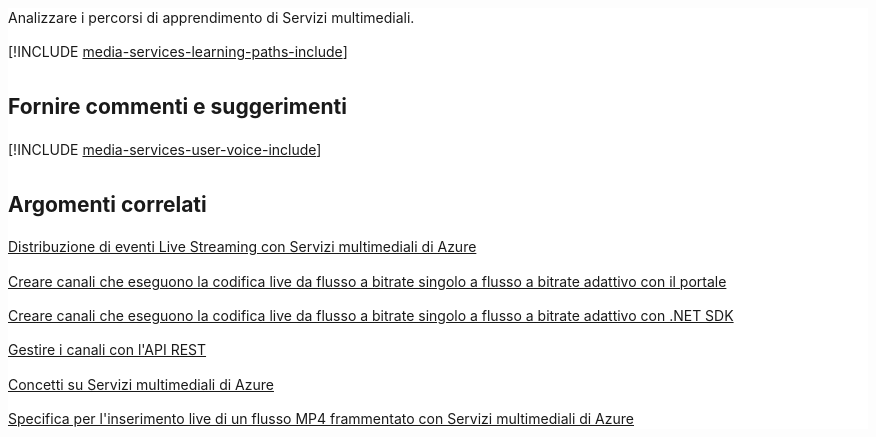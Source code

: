 Analizzare i percorsi di apprendimento di Servizi multimediali.

[!INCLUDE [media-services-learning-paths-include](../../../includes/media-services-learning-paths-include.md)]

## <a name="provide-feedback"></a>Fornire commenti e suggerimenti
[!INCLUDE [media-services-user-voice-include](../../../includes/media-services-user-voice-include.md)]

## <a name="related-topics"></a>Argomenti correlati
[Distribuzione di eventi Live Streaming con Servizi multimediali di Azure](media-services-overview.md)

[Creare canali che eseguono la codifica live da flusso a bitrate singolo a flusso a bitrate adattivo con il portale](media-services-portal-creating-live-encoder-enabled-channel.md)

[Creare canali che eseguono la codifica live da flusso a bitrate singolo a flusso a bitrate adattivo con .NET SDK](media-services-dotnet-creating-live-encoder-enabled-channel.md)

[Gestire i canali con l'API REST](https://docs.microsoft.com/rest/api/media/operations/channel)

[Concetti su Servizi multimediali di Azure](media-services-concepts.md)

[Specifica per l'inserimento live di un flusso MP4 frammentato con Servizi multimediali di Azure](../media-services-fmp4-live-ingest-overview.md)

[live-overview]: ./media/media-services-manage-live-encoder-enabled-channels/media-services-live-streaming-new.png

